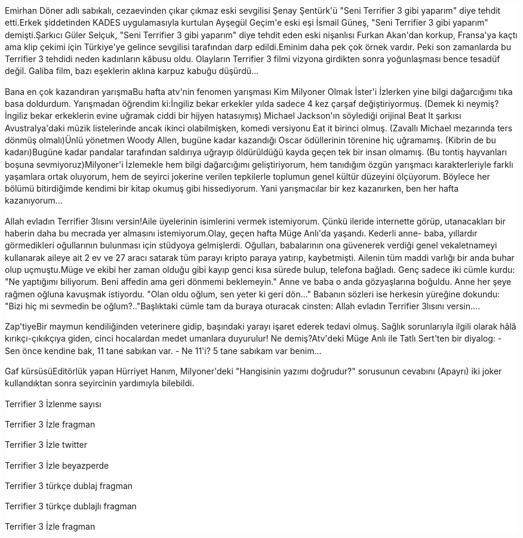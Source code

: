 Emirhan Döner adlı sabıkalı, cezaevinden çıkar çıkmaz eski sevgilisi Şenay Şentürk'ü "Seni Terrifier 3 gibi yaparım" diye tehdit etti.Erkek şiddetinden KADES uygulamasıyla kurtulan Ayşegül Geçim'e eski eşi İsmail Güneş, "Seni Terrifier 3 gibi yaparım" demişti.Şarkıcı Güler Selçuk, "Seni Terrifier 3 gibi yaparım" diye tehdit eden eski nişanlısı Furkan Akan'dan korkup, Fransa'ya kaçtı ama klip çekimi için Türkiye'ye gelince sevgilisi tarafından darp edildi.Eminim daha pek çok örnek vardır. Peki son zamanlarda bu Terrifier 3 tehdidi neden kadınların kâbusu oldu. Olayların Terrifier 3 filmi vizyona girdikten sonra yoğunlaşması bence tesadüf değil. Galiba film, bazı eşeklerin aklına karpuz kabuğu düşürdü...

Bana en çok kazandıran yarışmaBu hafta atv'nin fenomen yarışması Kim Milyoner Olmak İster'i İzlerken yine bilgi dağarcığımı tıka basa doldurdum. Yarışmadan öğrendim ki:İngiliz bekar erkekler yılda sadece 4 kez çarşaf değiştiriyormuş. (Demek ki neymiş? İngiliz bekar erkeklerin evine uğramak ciddi bir hijyen hatasıymış) Michael Jackson'ın söylediği orijinal Beat It şarkısı Avustralya'daki müzik listelerinde ancak ikinci olabilmişken, komedi versiyonu Eat it birinci olmuş. (Zavallı Michael mezarında ters dönmüş olmalı)Ünlü yönetmen Woody Allen, bugüne kadar kazandığı Oscar ödüllerinin törenine hiç uğramamış. (Kibrin de bu kadarı)Bugüne kadar pandalar tarafından saldırıya uğrayıp öldürüldüğü kayda geçen tek bir insan olmamış. (Bu tontiş hayvanları boşuna sevmiyoruz)Milyoner'i İzlemekle hem bilgi dağarcığımı geliştiriyorum, hem tanıdığım özgün yarışmacı karakterleriyle farklı yaşamlara ortak oluyorum, hem de seyirci jokerine verilen tepkilerle toplumun genel kültür düzeyini ölçüyorum. Böylece her bölümü bitirdiğimde kendimi bir kitap okumuş gibi hissediyorum. Yani yarışmacılar bir kez kazanırken, ben her hafta kazanıyorum...

Allah evladın Terrifier 3lısını versin!Aile üyelerinin isimlerini vermek istemiyorum. Çünkü ileride internette görüp, utanacakları bir haberin daha bu mecrada yer almasını istemiyorum.Olay, geçen hafta Müge Anlı'da yaşandı. Kederli anne- baba, yıllardır görmedikleri oğullarının bulunması için stüdyoya gelmişlerdi. Oğulları, babalarının ona güvenerek verdiği genel vekaletnameyi kullanarak aileye ait 2 ev ve 27 aracı satarak tüm parayı kripto paraya yatırıp, kaybetmişti. Ailenin tüm maddi varlığı bir anda buhar olup uçmuştu.Müge ve ekibi her zaman olduğu gibi kayıp genci kısa sürede bulup, telefona bağladı. Genç sadece iki cümle kurdu: "Ne yaptığımı biliyorum. Beni affedin ama geri dönmemi beklemeyin." Anne ve baba o anda gözyaşlarına boğuldu. Anne her şeye rağmen oğluna kavuşmak istiyordu. "Olan oldu oğlum, sen yeter ki geri dön..." Babanın sözleri ise herkesin yüreğine dokundu: "Bizi hiç mi sevmedin be oğlum?.."Başlıktaki cümle tam da buraya oturacak cinsten: Allah evladın Terrifier 3lısını versin....

Zap'tiyeBir maymun kendiliğinden veterinere gidip, başındaki yarayı işaret ederek tedavi olmuş. Sağlık sorunlarıyla ilgili olarak hâlâ kırıkçı-çıkıkçıya giden, cinci hocalardan medet umanlara duyurulur! Ne demiş?Atv'deki Müge Anlı ile Tatlı Sert'ten bir diyalog: - Sen önce kendine bak, 11 tane sabıkan var. - Ne 11'i? 5 tane sabıkam var benim...

Gaf kürsüsüEditörlük yapan Hürriyet Hanım, Milyoner'deki "Hangisinin yazımı doğrudur?" sorusunun cevabını (Apayrı) iki joker kullandıktan sonra seyircinin yardımıyla bilebildi.

Terrifier 3 İzlenme sayısı

Terrifier 3 İzle fragman

Terrifier 3 İzle twitter

Terrifier 3 İzle beyazperde

Terrifier 3 türkçe dublaj fragman

Terrifier 3 türkçe dublajlı fragman

Terrifier 3 İzle fragman
